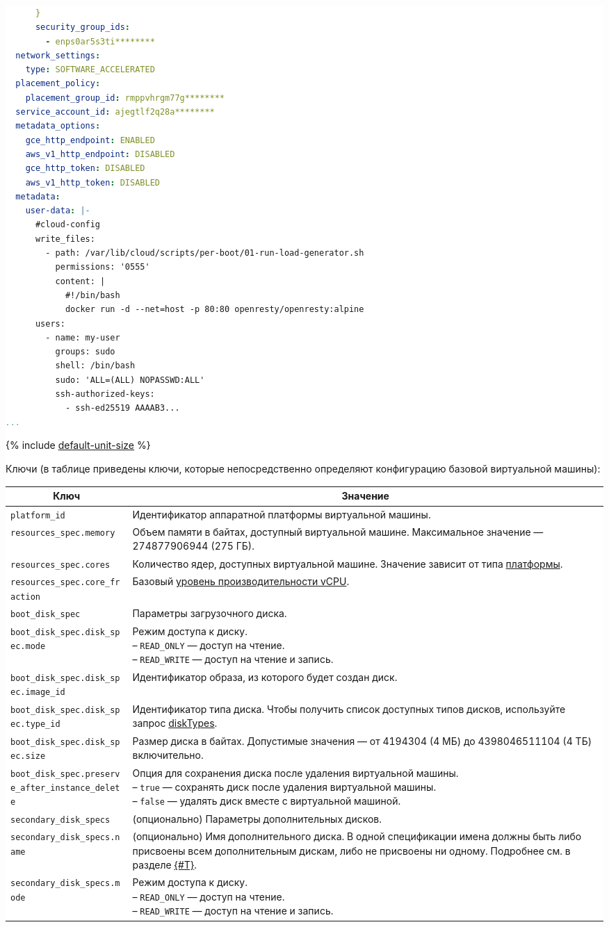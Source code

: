 ```yaml
      }
      security_group_ids:
        - enps0ar5s3ti********
  network_settings:
    type: SOFTWARE_ACCELERATED
  placement_policy:
    placement_group_id: rmppvhrgm77g********
  service_account_id: ajegtlf2q28a********
  metadata_options:
    gce_http_endpoint: ENABLED
    aws_v1_http_endpoint: DISABLED
    gce_http_token: DISABLED
    aws_v1_http_token: DISABLED
  metadata:
    user-data: |-
      #cloud-config
      write_files:
        - path: /var/lib/cloud/scripts/per-boot/01-run-load-generator.sh
          permissions: '0555'
          content: |
            #!/bin/bash
            docker run -d --net=host -p 80:80 openresty/openresty:alpine
      users:
        - name: my-user
          groups: sudo
          shell: /bin/bash
          sudo: 'ALL=(ALL) NOPASSWD:ALL'
          ssh-authorized-keys:
            - ssh-ed25519 AAAAB3...
...
```

{% include [default-unit-size](../../../_includes/instance-groups/default-unit-size.md) %}

Ключи (в таблице приведены ключи, которые непосредственно определяют конфигурацию базовой виртуальной машины):

Ключ | Значение
----- | -----
`platform_id` | Идентификатор аппаратной платформы виртуальной машины.
`resources_spec.memory` | Объем памяти в байтах, доступный виртуальной машине. Максимальное значение — 274877906944 (275 ГБ).
`resources_spec.cores` | Количество ядер, доступных виртуальной машине. Значение зависит от типа [платформы](../vm-platforms.md).
`resources_spec.core_fraction` | Базовый [уровень производительности vCPU](../performance-levels.md).
`boot_disk_spec` | Параметры загрузочного диска.
`boot_disk_spec.disk_spec.mode` | Режим доступа к диску.</br>– `READ_ONLY` — доступ на чтение.</br>– `READ_WRITE` — доступ на чтение и запись.
`boot_disk_spec.disk_spec.image_id` | Идентификатор образа, из которого будет создан диск.
`boot_disk_spec.disk_spec.type_id` | Идентификатор типа диска. Чтобы получить список доступных типов дисков, используйте запрос [diskTypes](../../api-ref/DiskType/list.md).
`boot_disk_spec.disk_spec.size` | Размер диска в байтах. Допустимые значения — от 4194304 (4 МБ) до 4398046511104 (4 ТБ) включительно.
`boot_disk_spec.preserve_after_instance_delete` | Опция для сохранения диска после удаления виртуальной машины.</br>– `true` — сохранять диск после удаления виртуальной машины.</br>– `false` — удалять диск вместе с виртуальной машиной.
`secondary_disk_specs` | (опционально) Параметры дополнительных дисков.
`secondary_disk_specs.name` | (опционально) Имя дополнительного диска. В одной спецификации имена должны быть либо присвоены всем дополнительным дискам, либо не присвоены ни одному. Подробнее см. в разделе [{#T}](./deploy/secondary-disk.md).
`secondary_disk_specs.mode` | Режим доступа к диску.</br>– `READ_ONLY` — доступ на чтение.</br>– `READ_WRITE` — доступ на чтение и запись.